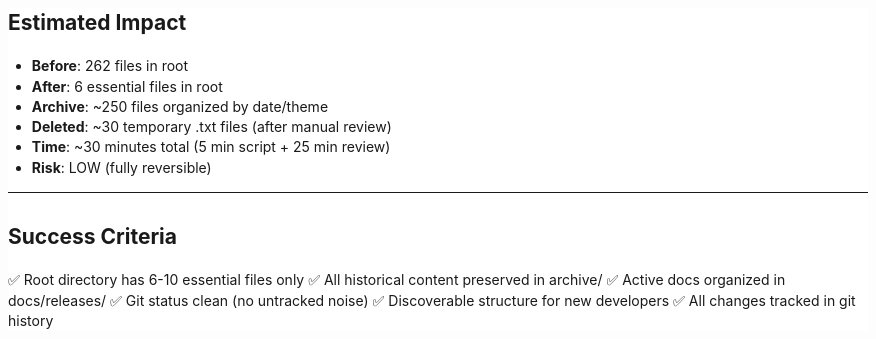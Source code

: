 
## Estimated Impact

- **Before**: 262 files in root
- **After**: 6 essential files in root
- **Archive**: ~250 files organized by date/theme
- **Deleted**: ~30 temporary .txt files (after manual review)
- **Time**: ~30 minutes total (5 min script + 25 min review)
- **Risk**: LOW (fully reversible)

---

## Success Criteria

✅ Root directory has 6-10 essential files only ✅ All historical content
preserved in archive/ ✅ Active docs organized in docs/releases/ ✅ Git status
clean (no untracked noise) ✅ Discoverable structure for new developers ✅ All
changes tracked in git history
